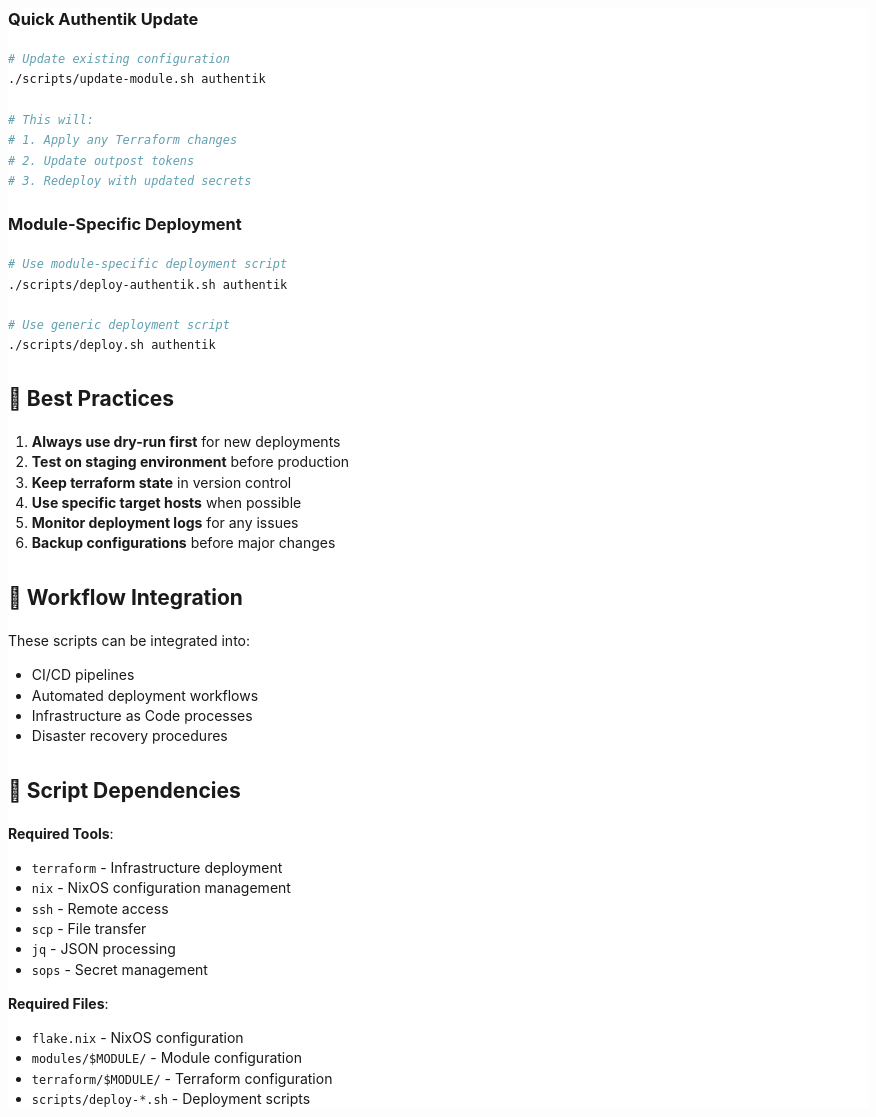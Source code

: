 ### Quick Authentik Update
```bash
# Update existing configuration
./scripts/update-module.sh authentik

# This will:
# 1. Apply any Terraform changes
# 2. Update outpost tokens
# 3. Redeploy with updated secrets
```

### Module-Specific Deployment
```bash
# Use module-specific deployment script
./scripts/deploy-authentik.sh authentik

# Use generic deployment script
./scripts/deploy.sh authentik
```

## 🎯 Best Practices

1. **Always use dry-run first** for new deployments
2. **Test on staging environment** before production
3. **Keep terraform state** in version control
4. **Use specific target hosts** when possible
5. **Monitor deployment logs** for any issues
6. **Backup configurations** before major changes

## 🔄 Workflow Integration

These scripts can be integrated into:
- CI/CD pipelines
- Automated deployment workflows
- Infrastructure as Code processes
- Disaster recovery procedures

## 📝 Script Dependencies

**Required Tools**:
- `terraform` - Infrastructure deployment
- `nix` - NixOS configuration management
- `ssh` - Remote access
- `scp` - File transfer
- `jq` - JSON processing
- `sops` - Secret management

**Required Files**:
- `flake.nix` - NixOS configuration
- `modules/$MODULE/` - Module configuration
- `terraform/$MODULE/` - Terraform configuration
- `scripts/deploy-*.sh` - Deployment scripts
